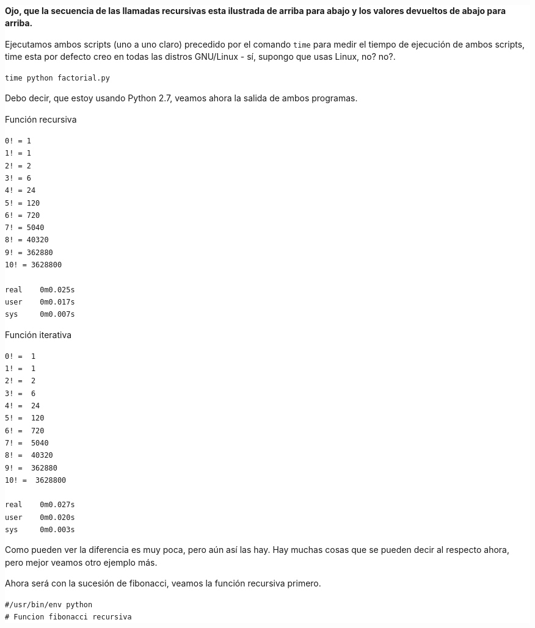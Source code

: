 **Ojo, que la secuencia de las llamadas recursivas esta ilustrada de arriba para abajo y los valores devueltos de abajo para arriba.**

Ejecutamos ambos scripts (uno a uno claro) precedido por el comando `time` para medir el tiempo de ejecución de ambos scripts, time esta por defecto creo en todas las distros GNU/Linux - sí, supongo que usas Linux, no? no?.

	time python factorial.py

Debo decir, que estoy usando Python 2.7, veamos ahora la salida de ambos programas.

Función recursiva

	0! = 1
	1! = 1
	2! = 2
	3! = 6
	4! = 24
	5! = 120
	6! = 720
	7! = 5040
	8! = 40320
	9! = 362880
	10! = 3628800

	real	0m0.025s
	user	0m0.017s
	sys	    0m0.007s

Función iterativa

	0! =  1
	1! =  1
	2! =  2
	3! =  6
	4! =  24
	5! =  120
	6! =  720
	7! =  5040
	8! =  40320
	9! =  362880
	10! =  3628800

	real	0m0.027s
	user	0m0.020s
	sys	    0m0.003s

Como pueden ver la diferencia es muy poca, pero aún así las hay. Hay muchas cosas que se pueden decir al respecto ahora, pero mejor veamos otro ejemplo más.

Ahora será con la sucesión de fibonacci, veamos la función recursiva primero.

	#/usr/bin/env python
	# Funcion fibonacci recursiva
